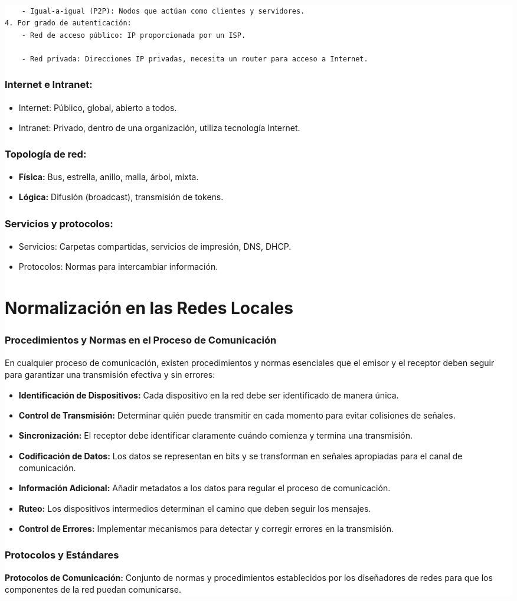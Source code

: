         - Igual-a-igual (P2P): Nodos que actúan como clientes y servidores.
    4. Por grado de autenticación:
        - Red de acceso público: IP proporcionada por un ISP.

        - Red privada: Direcciones IP privadas, necesita un router para acceso a Internet.
    
### Internet e Intranet:

- Internet: Público, global, abierto a todos.

- Intranet: Privado, dentro de una organización, utiliza tecnología Internet.

### Topología de red:

- **Física:** Bus, estrella, anillo, malla, árbol, mixta.

- **Lógica:**
Difusión (broadcast), transmisión de tokens.

### Servicios y protocolos:

- Servicios: Carpetas compartidas, servicios de impresión, DNS, DHCP.

- Protocolos: Normas para intercambiar información.

# Normalización en las Redes Locales

### Procedimientos y Normas en el Proceso de Comunicación

En cualquier proceso de comunicación, existen procedimientos y normas esenciales que el emisor y el receptor deben seguir para garantizar una transmisión efectiva y sin errores:

- **Identificación de Dispositivos:** Cada dispositivo en la red debe ser identificado de manera única.

- **Control de Transmisión:** Determinar quién puede transmitir en cada momento para evitar colisiones de señales.

- **Sincronización:** El receptor debe identificar claramente cuándo comienza y termina una transmisión.

- **Codificación de Datos:** Los datos se representan en bits y se transforman en señales apropiadas para el canal de comunicación.

- **Información Adicional:** Añadir metadatos a los datos para regular el proceso de comunicación.

- **Ruteo:** Los dispositivos intermedios determinan el camino que deben seguir los mensajes.

- **Control de Errores:** Implementar mecanismos para detectar y corregir errores en la transmisión.

### Protocolos y Estándares

**Protocolos de Comunicación:** Conjunto de normas y procedimientos establecidos por los diseñadores de redes para que los componentes de la red puedan comunicarse.
